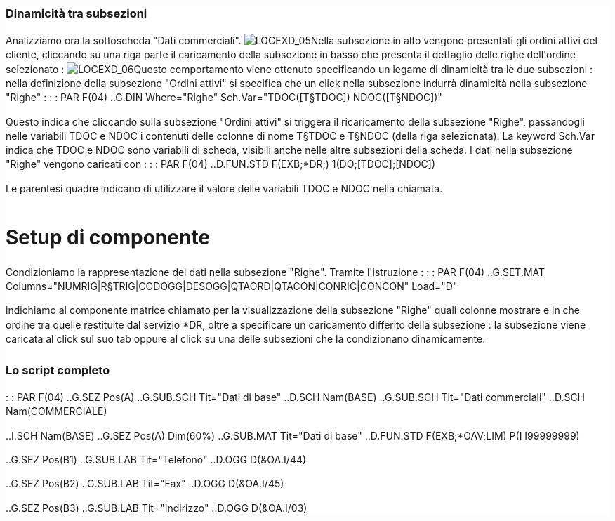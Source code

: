 
### Dinamicità tra subsezioni
Analizziamo ora la sottoscheda "Dati commerciali".
![LOCEXD_05](http://localhost:3000/immagini/LOCEXD_B/LOCEXD_05.png)Nella subsezione in alto vengono presentati gli ordini attivi del cliente, cliccando su una riga parte il caricamento della subsezione in basso che presenta il dettaglio delle righe dell'ordine selezionato : 
![LOCEXD_06](http://localhost:3000/immagini/LOCEXD_B/LOCEXD_06.png)Questo comportamento viene ottenuto specificando un legame di dinamicità tra le due subsezioni :  nella definizione della subsezione "Ordini attivi" si specifica che un click nella subsezione indurrà dinamicità nella subsezione "Righe" : 
 :  : PAR F(04)
..G.DIN Where="Righe" Sch.Var="TDOC([T§TDOC]) NDOC([T§NDOC])"

Questo indica che cliccando sulla subsezione "Ordini attivi" si triggera il ricaricamento della subsezione "Righe", passandogli nelle variabili TDOC e NDOC i contenuti delle colonne di nome T§TDOC e T§NDOC (della riga selezionata).
La keyword Sch.Var indica che TDOC e NDOC sono variabili di scheda, visibili anche nelle altre subsezioni della scheda.
I dati nella subsezione "Righe" vengono caricati con : 
 :  : PAR F(04)
..D.FUN.STD F(EXB;\*DR;) 1(DO;[TDOC];[NDOC])

Le parentesi quadre indicano di utilizzare il valore delle variabili TDOC e NDOC nella chiamata.

# Setup di componente
Condizioniamo la rappresentazione dei dati nella subsezione "Righe". Tramite l'istruzione : 
 :  : PAR F(04)
..G.SET.MAT Columns="NUMRIG|R§TRIG|CODOGG|DESOGG|QTAORD|QTACON|CONRIC|CONCON" Load="D"

indichiamo al componente matrice chiamato per la visualizzazione della subsezione "Righe" quali colonne mostrare e in che ordine tra quelle restituite dal servizio \*DR, oltre a specificare un caricamento differito della subsezione :  la subsezione viene caricata al click sul suo tab oppure al click su una delle subsezioni che la condizionano dinamicamente.

### Lo script completo
 :  : PAR F(04)
..G.SEZ Pos(A)
..G.SUB.SCH Tit="Dati di base"
..D.SCH Nam(BASE)
..G.SUB.SCH Tit="Dati commerciali"
..D.SCH Nam(COMMERCIALE)

..I.SCH Nam(BASE)
..G.SEZ Pos(A) Dim(60%)
..G.SUB.MAT Tit="Dati di base"
..D.FUN.STD F(EXB;\*OAV;LIM) P(I         I99999999)

..G.SEZ Pos(B1)
..G.SUB.LAB Tit="Telefono"
..D.OGG D(&OA.I/44)

..G.SEZ Pos(B2)
..G.SUB.LAB Tit="Fax"
..D.OGG D(&OA.I/45)

..G.SEZ Pos(B3)
..G.SUB.LAB Tit="Indirizzo"
..D.OGG D(&OA.I/03)
